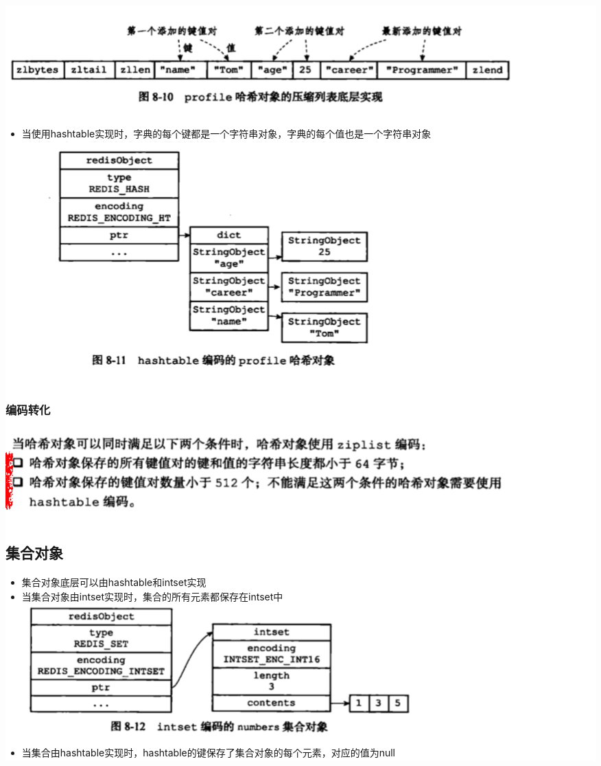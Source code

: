 ![](/images/20181118000153568_642490346.png)
- 当使用hashtable实现时，字典的每个键都是一个字符串对象，字典的每个值也是一个字符串对象
![hash对象的dict实现，真实结构比这个复杂](/images/20181118125331822_34741081.png)
### 编码转化
![](/images/20181118125519764_1925280030.png)

## 集合对象
- 集合对象底层可以由hashtable和intset实现
- 当集合对象由intset实现时，集合的所有元素都保存在intset中
![](/images/20181118125936896_2045354861.png)
- 当集合由hashtable实现时，hashtable的键保存了集合对象的每个元素，对应的值为null